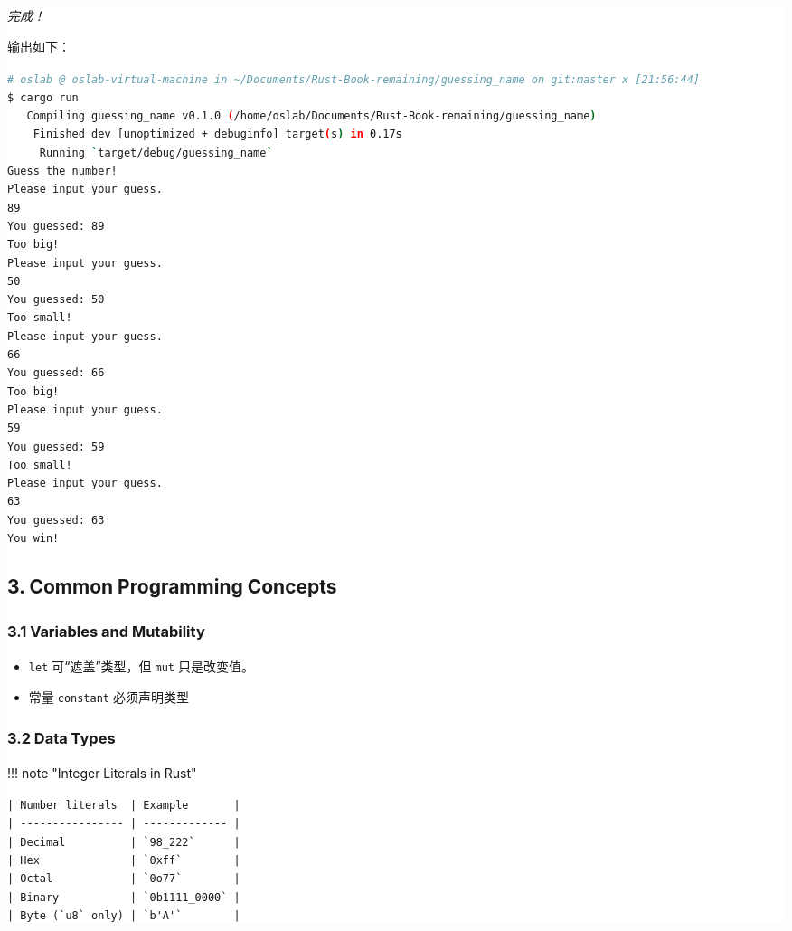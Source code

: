 
*完成！*

输出如下：

```sh
# oslab @ oslab-virtual-machine in ~/Documents/Rust-Book-remaining/guessing_name on git:master x [21:56:44] 
$ cargo run
   Compiling guessing_name v0.1.0 (/home/oslab/Documents/Rust-Book-remaining/guessing_name)
    Finished dev [unoptimized + debuginfo] target(s) in 0.17s
     Running `target/debug/guessing_name`
Guess the number!
Please input your guess.
89
You guessed: 89
Too big!
Please input your guess.
50
You guessed: 50
Too small!
Please input your guess.
66
You guessed: 66
Too big!
Please input your guess.
59
You guessed: 59
Too small!
Please input your guess.
63
You guessed: 63
You win!
```

## 3. Common Programming Concepts

### 3.1 Variables and Mutability

- `let` 可“遮盖”类型，但 `mut` 只是改变值。

- 常量 `constant` 必须声明类型

### 3.2 Data Types

!!! note "Integer Literals in Rust"

    | Number literals  | Example       |
    | ---------------- | ------------- |
    | Decimal          | `98_222`      |
    | Hex              | `0xff`        |
    | Octal            | `0o77`        |
    | Binary           | `0b1111_0000` |
    | Byte (`u8` only) | `b'A'`        |
